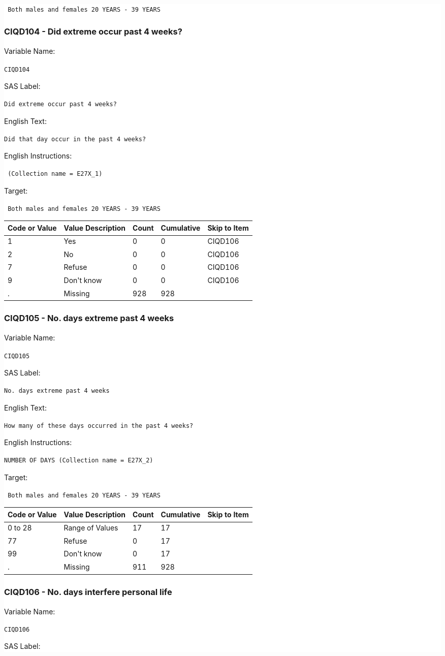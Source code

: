      Both males and females 20 YEARS - 39 YEARS

### CIQD104 - Did extreme occur past 4 weeks?

Variable Name:

    CIQD104
SAS Label:

    Did extreme occur past 4 weeks?
English Text:

    Did that day occur in the past 4 weeks?
English Instructions:

     (Collection name = E27X_1)
Target:

     Both males and females 20 YEARS - 39 YEARS
Code or Value | Value Description | Count | Cumulative | Skip to Item  
---|---|---|---|---  
1 | Yes | 0 | 0 | CIQD106   
2 | No | 0 | 0 | CIQD106   
7 | Refuse | 0 | 0 | CIQD106   
9 | Don't know | 0 | 0 | CIQD106   
. | Missing | 928 | 928 |   
  
### CIQD105 - No. days extreme past 4 weeks

Variable Name:

    CIQD105
SAS Label:

    No. days extreme past 4 weeks
English Text:

    How many of these days occurred in the past 4 weeks?
English Instructions:

    NUMBER OF DAYS (Collection name = E27X_2)
Target:

     Both males and females 20 YEARS - 39 YEARS
Code or Value | Value Description | Count | Cumulative | Skip to Item  
---|---|---|---|---  
0 to 28 | Range of Values | 17 | 17 |   
77 | Refuse | 0 | 17 |   
99 | Don't know | 0 | 17 |   
. | Missing | 911 | 928 |   
  
### CIQD106 - No. days interfere personal life

Variable Name:

    CIQD106
SAS Label:

